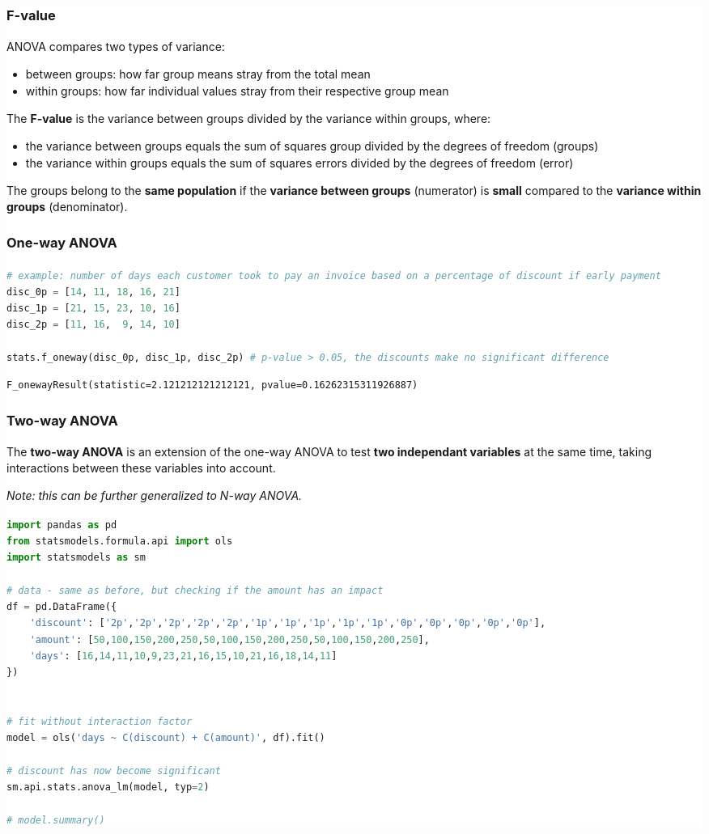 
### F-value

ANOVA compares two types of variance:

+ between groups: how far group means stray from the total mean
+ within groups: how far individual values stray from their respective group mean

The **F-value** is the variance between groups divided by the variance within groups, where:

+ the variance between groups equals the sum of squares group divided by the degrees of freedom (groups)
+ the variance within groups equals the sum of squares errors divided by the degrees of freedom (error)

The groups belong to the **same population** if the **variance between groups** (numerator) is **small** compared to the **variance within groups** (denominator).

### One-way ANOVA


```python
# example: number of days each customer took to pay an invoice based on a percentage of discount if early payment
disc_0p = [14, 11, 18, 16, 21]
disc_1p = [21, 15, 23, 10, 16]
disc_2p = [11, 16,  9, 14, 10]

stats.f_oneway(disc_0p, disc_1p, disc_2p) # p-value > 0.05, the discounts make no significant difference
```




    F_onewayResult(statistic=2.121212121212121, pvalue=0.16262315311926887)



### Two-way ANOVA

The **two-way ANOVA** is an extension of the one-way ANOVA to test **two independant variables** at the same time, taking interactions between these variables into account. 

_Note: this can be further generalized to N-way ANOVA._


```python
import pandas as pd
from statsmodels.formula.api import ols
import statsmodels as sm

# data - same as before, but checking if the amount has an impact
df = pd.DataFrame({
    'discount': ['2p','2p','2p','2p','2p','1p','1p','1p','1p','1p','0p','0p','0p','0p','0p'],
    'amount': [50,100,150,200,250,50,100,150,200,250,50,100,150,200,250],
    'days': [16,14,11,10,9,23,21,16,15,10,21,16,18,14,11]
})


# fit without interaction factor
model = ols('days ~ C(discount) + C(amount)', df).fit()

# discount has now become significant
sm.api.stats.anova_lm(model, typ=2)

# model.summary()
```
